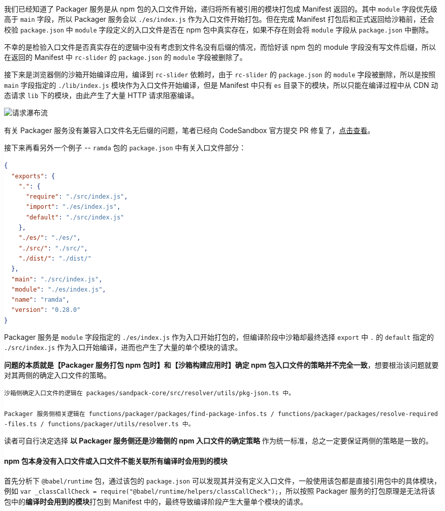 我们已经知道了 Packager 服务是从 npm 包的入口文件开始，递归将所有被引用的模块打包成 Manifest 返回的。其中 `module` 字段优先级高于 `main` 字段，所以 Packager 服务会以 `./es/index.js` 作为入口文件开始打包。但在完成 Manifest 打包后和正式返回给沙箱前，还会校验 `package.json` 中 `module` 字段定义的入口文件是否在 npm 包中真实存在，如果不存在则会将 `module` 字段从 `package.json` 中删除。

不幸的是检验入口文件是否真实存在的逻辑中没有考虑到文件名没有后缀的情况，而恰好该 npm 包的 module 字段没有写文件后缀，所以在返回的 Manifest 中 `rc-slider` 的 `package.json` 的 `module` 字段被删除了。

接下来是浏览器侧的沙箱开始编译应用，编译到 `rc-slider` 依赖时，由于 `rc-slider` 的 `package.json` 的 `module` 字段被删除，所以是按照 `main` 字段指定的 `./lib/index.js` 模块作为入口文件开始编译，但是 Manifest 中只有 `es` 目录下的模块，所以只能在编译过程中从 CDN 动态请求 `lib` 下的模块，由此产生了大量 HTTP 请求阻塞编译。

![请求瀑布流](https://p5.music.126.net/obj/wonDlsKUwrLClGjCm8Kx/13129381222/e38d/833d/f66c/94ec5d312a65607be0d4d151d49dc882.png)

有关 Packager 服务没有兼容入口文件名无后缀的问题，笔者已经向 CodeSandbox 官方提交 PR 修复了，[点击查看](https://github.com/codesandbox/dependency-packager/pull/38)。

接下来再看另外一个例子 -- `ramda` 包的 `package.json` 中有关入口文件部分：

```json
{
  "exports": {
    ".": {
      "require": "./src/index.js",
      "import": "./es/index.js",
      "default": "./src/index.js"
    },
    "./es/": "./es/",
    "./src/": "./src/",
    "./dist/": "./dist/"
  },
  "main": "./src/index.js",
  "module": "./es/index.js",
  "name": "ramda",
  "version": "0.28.0"
}
```

Packager 服务是 `module` 字段指定的 `./es/index.js` 作为入口开始打包的，但编译阶段中沙箱却最终选择 `export` 中 `.` 的 `default` 指定的 `./src/index.js` 作为入口开始编译，进而也产生了大量的单个模块的请求。

**问题的本质就是【Packager 服务打包 npm 包时】和【沙箱构建应用时】确定 npm 包入口文件的策略并不完全一致**，想要根治该问题就要对其两侧的确定入口文件的策略。

```
沙箱侧确定入口文件的逻辑在 packages/sandpack-core/src/resolver/utils/pkg-json.ts 中。

Packager 服务侧相关逻辑在 functions/packager/packages/find-package-infos.ts / functions/packager/packages/resolve-required-files.ts / functions/packager/utils/resolver.ts 中。
```

读者可自行决定选择 **以 Packager 服务侧还是沙箱侧的 npm 入口文件的确定策略** 作为统一标准，总之一定要保证两侧的策略是一致的。

#### npm 包本身没有入口文件或入口文件不能关联所有编译时会用到的模块

首先分析下 `@babel/runtime` 包，通过该包的 `package.json` 可以发现其并没有定义入口文件，一般使用该包都是直接引用包中的具体模块，例如 `var _classCallCheck = require("@babel/runtime/helpers/classCallCheck");`，所以按照 Packager 服务的打包原理是无法将该包中的**编译时会用到的模块**打包到 Manifest 中的，最终导致编译阶段产生大量单个模块的请求。
